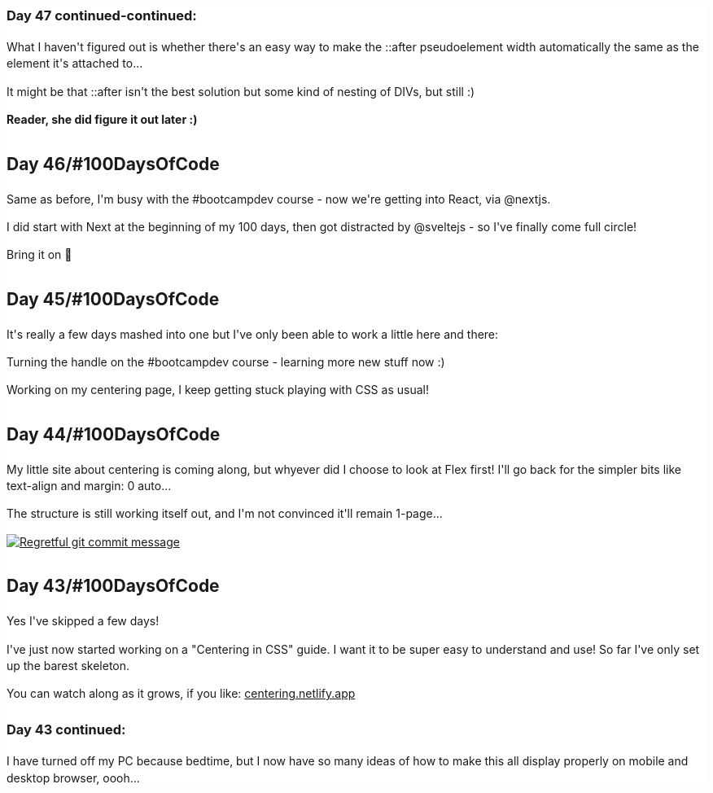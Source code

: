 ### Day 47 continued-continued:

What I haven't figured out is whether there's an easy way to make the ::after pseudoelement width automatically the same as the element it's attached to...

It might be that ::after isn't the best solution but some kind of nesting of DIVs, but still :)

**Reader, she did figure it out later :)**

</div><div class="tweet">

## Day 46<wbr>/#100DaysOfCode

Same as before, I'm busy with the #bootcampdev course - now we're getting into React, via @nextjs.

I did start with Next at the beginning of my 100 days, then got distracted by @sveltejs - so I've finally come full circle!

Bring it on 💪

</div><div class="tweet">

## Day 45<wbr>/#100DaysOfCode

It's really a few days mashed into one but I've only been able to work a little here and there:

Turning the handle on the #bootcampdev course - learning more new stuff now :)

Working on my centering page, I keep getting stuck playing with CSS as usual!

</div><div class="tweet">

## Day 44<wbr>/#100DaysOfCode

My little site about centering is coming along, but whyever did I choose to look at Flex first! I'll go back for the simpler bits like text-align and margin: 0 auto...

The structure is still working itself out, and I'm not convinced it'll remain 1-page...

[![Regretful git commit message](/images/blog/commit.png)](/images/blog/commit.png)

</div><div class="tweet">

## Day 43<wbr>/#100DaysOfCode

Yes I've skipped a few days!

I've just now started working on a "Centering in CSS" guide. I want it to be super easy to understand and use! So far I've only set up the barest skeleton.

You can watch along as it grows, if you like:
[centering.netlify.app](https://centering.netlify.app)

### Day 43 continued:

I have turned off my PC because bedtime, but I now have so many ideas of how to make this all display properly on mobile and desktop browser, oooh...
